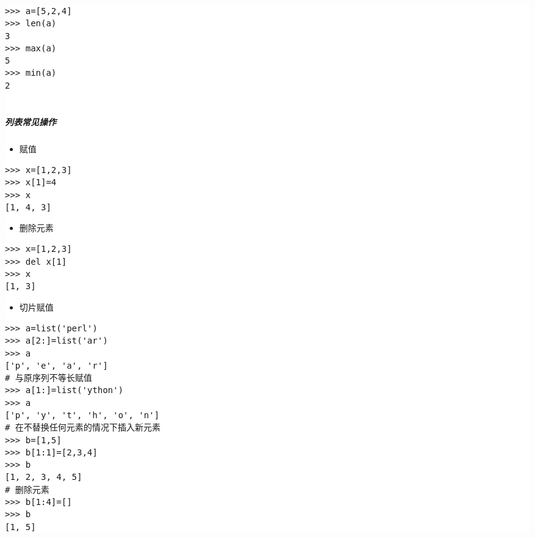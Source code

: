 <pre class=brush:python>
>>> a=[5,2,4]
>>> len(a)
3
>>> max(a)
5
>>> min(a)
2

</pre>


##### 列表常见操作

* 赋值

<pre class=brush:python>
>>> x=[1,2,3]
>>> x[1]=4
>>> x
[1, 4, 3]
</pre>

* 删除元素

<pre class=brush:python>
>>> x=[1,2,3]
>>> del x[1]
>>> x
[1, 3]
</pre>

* 切片赋值

<pre class=brush:python>
>>> a=list('perl')
>>> a[2:]=list('ar')
>>> a
['p', 'e', 'a', 'r']
# 与原序列不等长赋值
>>> a[1:]=list('ython')
>>> a
['p', 'y', 't', 'h', 'o', 'n']
# 在不替换任何元素的情况下插入新元素
>>> b=[1,5]
>>> b[1:1]=[2,3,4]
>>> b
[1, 2, 3, 4, 5]
# 删除元素
>>> b[1:4]=[]
>>> b
[1, 5]
</pre>
